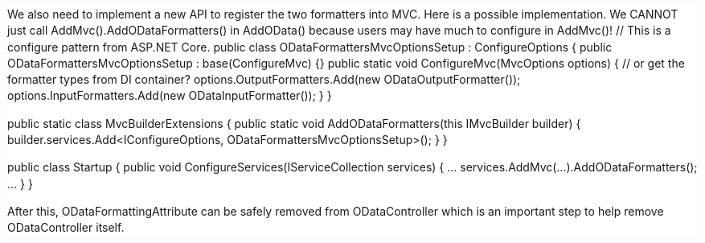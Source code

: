 We also need to implement a new API to register the two formatters into MVC. Here is a possible implementation. We CANNOT just call AddMvc().AddODataFormatters() in AddOData() because users may have much to configure in AddMvc()!
// This is a configure pattern from ASP.NET Core.
public class ODataFormattersMvcOptionsSetup : ConfigureOptions<MvcOptions>
{
        public ODataFormattersMvcOptionsSetup : base(ConfigureMvc) {}
        public static void ConfigureMvc(MvcOptions options)
        {
                // or get the formatter types from DI container?
                options.OutputFormatters.Add(new ODataOutputFormatter());
                options.InputFormatters.Add(new ODataInputFormatter());
        }
}

public static class MvcBuilderExtensions
{
        public static void AddODataFormatters(this IMvcBuilder builder)
        {
                builder.services.Add<IConfigureOptions<MvcOptions>, ODataFormattersMvcOptionsSetup>();
        }
}

public class Startup
{
        public void ConfigureServices(IServiceCollection services)
        {
                …
                services.AddMvc(…).AddODataFormatters();
                …
        }
}

After this, ODataFormattingAttribute can be safely removed from ODataController which is an important step to help remove ODataController itself.
